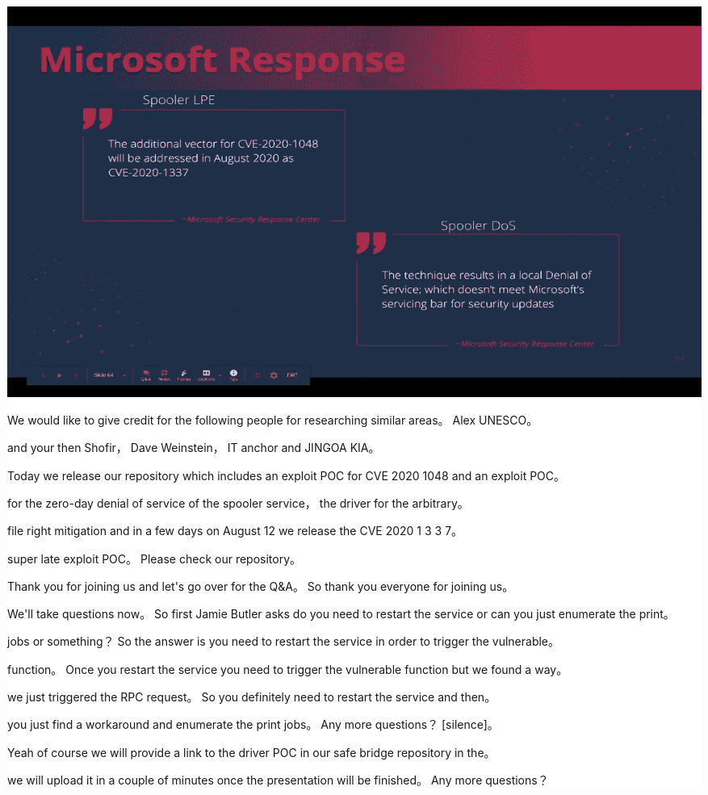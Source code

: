 ![](img/5d9a9ac3a43b5a3bd29848b3cb756218_51.png)

 We would like to give credit for the following people for researching similar areas。 Alex UNESCO。

 and your then Shofir， Dave Weinstein， IT anchor and JINGOA KIA。

 Today we release our repository which includes an exploit POC for CVE 2020 1048 and an exploit POC。

 for the zero-day denial of service of the spooler service， the driver for the arbitrary。

 file right mitigation and in a few days on August 12 we release the CVE 2020 1 3 3 7。

 super late exploit POC。 Please check our repository。

 Thank you for joining us and let's go over for the Q&A。 So thank you everyone for joining us。

 We'll take questions now。 So first Jamie Butler asks do you need to restart the service or can you just enumerate the print。

 jobs or something？ So the answer is you need to restart the service in order to trigger the vulnerable。

 function。 Once you restart the service you need to trigger the vulnerable function but we found a way。

 we just triggered the RPC request。 So you definitely need to restart the service and then。

 you just find a workaround and enumerate the print jobs。 Any more questions？ [silence]。

 Yeah of course we will provide a link to the driver POC in our safe bridge repository in the。

 we will upload it in a couple of minutes once the presentation will be finished。 Any more questions？
